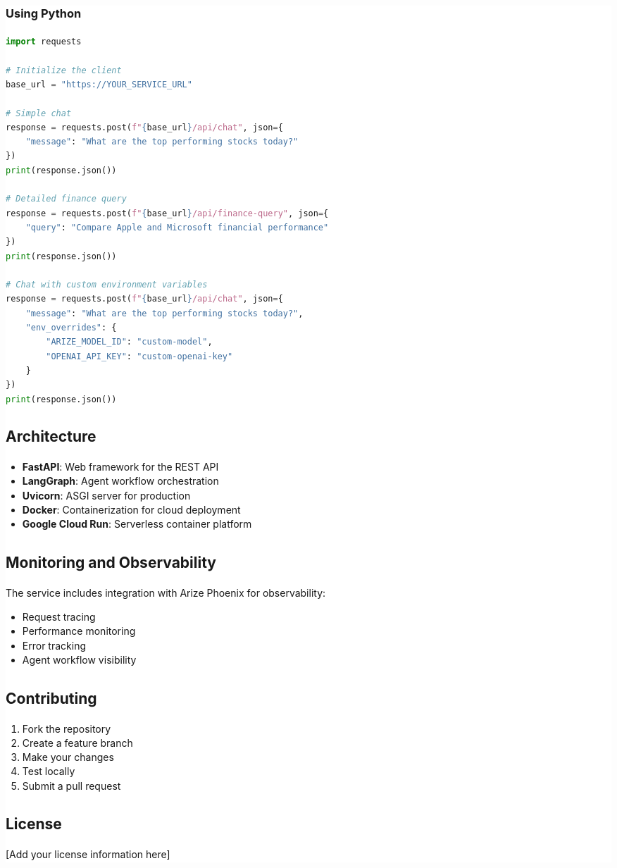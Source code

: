 ### Using Python

```python
import requests

# Initialize the client
base_url = "https://YOUR_SERVICE_URL"

# Simple chat
response = requests.post(f"{base_url}/api/chat", json={
    "message": "What are the top performing stocks today?"
})
print(response.json())

# Detailed finance query
response = requests.post(f"{base_url}/api/finance-query", json={
    "query": "Compare Apple and Microsoft financial performance"
})
print(response.json())

# Chat with custom environment variables
response = requests.post(f"{base_url}/api/chat", json={
    "message": "What are the top performing stocks today?",
    "env_overrides": {
        "ARIZE_MODEL_ID": "custom-model",
        "OPENAI_API_KEY": "custom-openai-key"
    }
})
print(response.json())
```

## Architecture

- **FastAPI**: Web framework for the REST API
- **LangGraph**: Agent workflow orchestration
- **Uvicorn**: ASGI server for production
- **Docker**: Containerization for cloud deployment
- **Google Cloud Run**: Serverless container platform

## Monitoring and Observability

The service includes integration with Arize Phoenix for observability:
- Request tracing
- Performance monitoring  
- Error tracking
- Agent workflow visibility

## Contributing

1. Fork the repository
2. Create a feature branch
3. Make your changes
4. Test locally
5. Submit a pull request

## License

[Add your license information here]